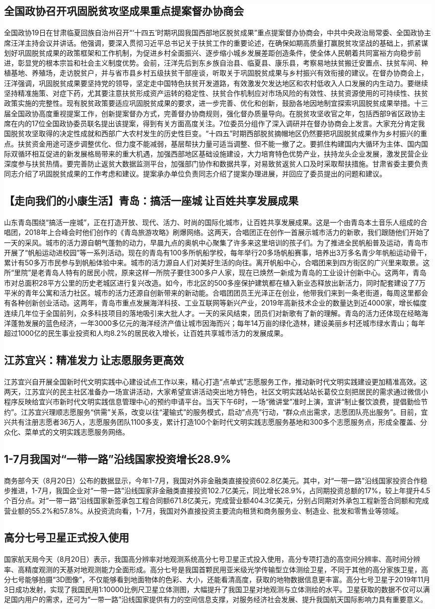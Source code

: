 
## 全国政协召开巩固脱贫攻坚成果重点提案督办协商会


全国政协19日在甘肃临夏回族自治州召开“‘十四五’时期巩固我国西部地区脱贫成果”重点提案督办协商会，中共中央政治局常委、全国政协主席汪洋主持会议并讲话。他强调，要深入贯彻习近平总书记关于扶贫工作的重要论述，在确保如期高质量打赢脱贫攻坚战的基础上，抓紧谋划好巩固脱贫成果的政策框架和工作机制，为促进乡村全面振兴、逐步缩小城乡发展差距创造条件，使全体人民朝着共同富裕方向稳步前进，彰显党的根本宗旨和社会主义制度优势。会前，汪洋先后到东乡族自治县、临夏县、康乐县，考察易地扶贫搬迁安置点、扶贫车间、种植基地、养殖场，走访脱贫户，并与省市县乡村五级扶贫干部座谈，听取关于巩固脱贫成果与乡村振兴有效衔接的建议。在督办协商会上，汪洋强调，巩固脱贫成果要坚持党的领导，坚定走中国特色扶贫开发道路，有效激发欠发达地区和农村低收入人口发展的内生动力。要继续坚持精准施策、对症下药，尤其要注意扶贫形成资产运转的稳定性、扶贫合作机制应对市场风险的有效性、扶贫资源使用的可持续性、扶贫政策实施的完整性。现有脱贫政策要适应巩固脱贫成果的要求，进一步完善、优化和创新，鼓励各地因地制宜探索巩固脱贫成果举措。十三届全国政协高度重视提案工作，创新提案督办方式，完善督办协商规则，强化督办质量导向。在脱贫攻坚收官之年，包括西部9省区政协主席在内的17位全国政协委员联名提出该提案，得到有关方面高度关注。7位委员分组作了深入调研并在督办协商会上发言。大家充分肯定我国脱贫攻坚取得的决定性成就和西部广大农村发生的历史性巨变。“十四五”时期西部脱贫摘帽地区仍然要把巩固脱贫成果作为乡村振兴的重点。扶贫资金用途可逐步调整优化、但力度不能减弱，基层帮扶力量可适当调整、但不能一撤了之。要抓住构建国内大循环为主体、国内国际双循环相互促进的新发展格局带来的重大机遇，加强西部地区基础设施建设，大力培育特色优势产业，扶持龙头企业发展，激发民营企业深度参与扶贫热情。要完善防止返贫大数据监测平台，加强部门协作和数据共享，对易致贫返贫人口及时采取帮扶措施。甘肃省委主要负责同志介绍了巩固脱贫成果的工作考虑和建议。提案承办单位负责同志介绍了提案办理进展，并回应了委员提出的问题和建议。


## 【走向我们的小康生活】青岛：搞活一座城 让百姓共享发展成果


山东青岛围绕“搞活一座城”，正在打造开放、现代、活力、时尚的国际化城市，让百姓共享发展成果。这是一个由青岛本土音乐人组成的合唱团，2018年上合峰会时他们创作的《青岛旅游攻略》刷爆网络。这两天，合唱团正在创作一首展示城市活力的新歌，我们跟随他们开始了一天的采风。城市的活力源自朝气蓬勃的动力，早晨九点的奥帆中心聚集了许多来这里培训的孩子们。为了推进全民帆船普及运动，青岛市开展了“帆船运动进校园”等一系列活动。现在的青岛有100多所帆船学校，每年举行20多场帆船赛事，培养出3万多名青少年帆船运动骨干，累计有50多万市民参与到帆船体验中来。城市的活力源自人们对美好生活的向往。离开帆船中心，合唱团来到四方街区的广兴里来取景。这所“里院”是老青岛人特有的居民小院，原来这样一所院子要住300多户人家，现在已焕然一新成为青岛的工业设计创新中心。这两年，青岛市对总面积28平方公里的历史老城区进行复兴改造。如今，市北区的500多座保护建筑都在植入新业态释放出新活力，同时配套建设了7万平米的青年公寓和活力社区。城市的活力还源自创新带来的新动能。合唱团团员王光泽正在创业，他带我们来到一条老街道，每周这里都会有各种创新创业活动。这两年，青岛市重点发展海洋科技、工业互联网等新兴产业，2019年高新技术企业的数量达到近4000家，增长幅度连续几年位于全国前列，众多科技项目的落地吸引来大批人才。一天的采风结束，团员们对新歌有了新的理解。青岛的活力还体现在经略海洋蓬勃发展的蓝色经济，一年3000多亿元的海洋经济产值让城市因海而兴；每年14万亩的绿化造林，建设美丽乡村还城市绿水青山；每年超过1000亿的民生事业投资和人均8.2%的居民收入增长，让百姓共享城市活力的发展成果。


## 江苏宜兴：精准发力 让志愿服务更高效


江苏宜兴自开展全国新时代文明实践中心建设试点工作以来，精心打造“点单式”志愿服务工作，推动新时代文明实践建设更加精准高效。这两天，江苏宜兴的民主社区准备办一场宣讲活动，大家希望宣讲活动突出地方特色，社区文明实践站站长葛佼立刻把居民的需求通过微信小程序反映给宜兴市新时代文明实践信息管理中心的预约申请平台。当天下午6时，一场“微讲堂”准时上演，宣讲“制止餐饮浪费，提倡勤俭节约”。江苏宜兴理顺志愿服务“供需”关系，改变以往“灌输式”的服务模式，启动“点亮”行动，“群众点出需求，志愿团队亮出服务”。目前，宜兴共有注册志愿者36万人，志愿服务团队1100多支，累计打造100个新时代文明实践志愿服务基地和300多个志愿服务点，形成全覆盖、分众化、菜单式的文明实践志愿服务网络。


## 1-7月我国对“一带一路”沿线国家投资增长28.9%


商务部今天（8月20日）公布的数据显示，今年1-7月，我国对外非金融类直接投资602.8亿美元。其中，对“一带一路”沿线国家投资合作稳步推进，1-7月，我国企业对“一带一路”沿线国家非金融类直接投资102.7亿美元，同比增长28.9%，占同期投资总额的17%，较上年提升4.5个百分点。对“一带一路”沿线国家新签承包工程合同额671.8亿美元，完成营业额404.3亿美元，分别占同期对外承包工程新签合同额和完成营业额的55.2%和57.8%。从投资流向看，1-7月，我国对外直接投资主要流向租赁和商务服务业、制造业、批发和零售业等领域。


## 高分七号卫星正式投入使用


国家航天局今天（8月20日）表示，我国高分辨率对地观测系统高分七号卫星正式投入使用，高分专项打造的高空间分辨率、高时间分辨率、高精度观测的天基对地观测能力全面形成。高分七号是我国首颗民用亚米级光学传输型立体测绘卫星，不同于其他的高分家族卫星，高分七号能够拍摄“3D图像”，不仅能够看到地面物体的色彩、大小，还能看清高度，获取的地物数据信息更丰富。高分七号卫星于2019年11月3日成功发射，实现了我国民用1:10000比例尺卫星立体测图，大幅提升了我国卫星对地观测与立体测绘的水平。卫星获取的数据不仅可以满足国内用户的需求，还可为“一带一路”沿线国家提供有力的空间信息支撑，对服务经济社会发展、提升我国航天国际影响力具有重要意义。

